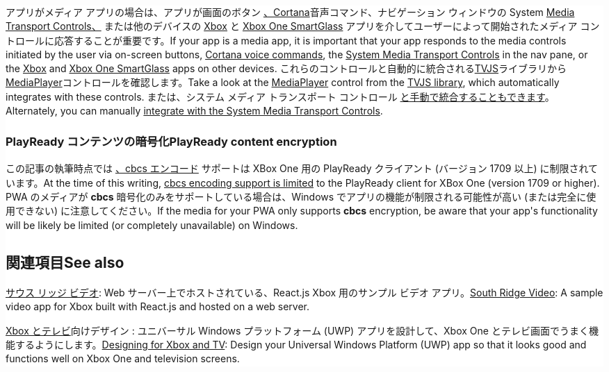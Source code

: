 <span data-ttu-id="9db5f-187">アプリがメディア アプリの場合は、アプリが画面のボタン [、Cortana](https://support.xbox.com/xbox-one/console/cortana-voice-commands)音声コマンド、ナビゲーション ウィンドウの System [Media Transport Controls、](/windows/uwp/audio-video-camera/system-media-transport-controls) または他のデバイスの [Xbox](https://www.microsoft.com/p/xbox/9wzdncrfjbd8
) と [Xbox One SmartGlass](https://www.microsoft.com/p/xbox-one-smartglass/9wzdncrfhvx2) アプリを介してユーザーによって開始されたメディア コントロールに応答することが重要です。</span><span class="sxs-lookup"><span data-stu-id="9db5f-187">If your app is a media app, it is important that your app responds to the media controls initiated by the user via on-screen buttons, [Cortana voice commands](https://support.xbox.com/xbox-one/console/cortana-voice-commands), the [System Media Transport Controls](/windows/uwp/audio-video-camera/system-media-transport-controls) in the nav pane, or the [Xbox](https://www.microsoft.com/p/xbox/9wzdncrfjbd8
) and [Xbox One SmartGlass](https://www.microsoft.com/p/xbox-one-smartglass/9wzdncrfhvx2) apps on other devices.</span></span>  <span data-ttu-id="9db5f-188">これらのコントロールと自動的に統合される[TVJS](#tvjs)ライブラリから[MediaPlayer](https://github.com/Microsoft/TVHelpers/wiki/MediaPlayer-Overview)コントロールを確認します。</span><span class="sxs-lookup"><span data-stu-id="9db5f-188">Take a look at the [MediaPlayer](https://github.com/Microsoft/TVHelpers/wiki/MediaPlayer-Overview) control from the [TVJS library](#tvjs), which automatically integrates with these controls.</span></span>  <span data-ttu-id="9db5f-189">または、システム メディア トランスポート コントロール [と手動で統合することもできます](/windows/uwp/audio-video-camera/system-media-transport-controls)。</span><span class="sxs-lookup"><span data-stu-id="9db5f-189">Alternately, you can manually [integrate with the System Media Transport Controls](/windows/uwp/audio-video-camera/system-media-transport-controls).</span></span>  

### <a name="playready-content-encryption"></a><span data-ttu-id="9db5f-190">PlayReady コンテンツの暗号化</span><span class="sxs-lookup"><span data-stu-id="9db5f-190">PlayReady content encryption</span></span>  

<span data-ttu-id="9db5f-191">この記事の執筆時点では [、cbcs エンコード](/playready/packaging/content-encryption-modes#support-for-the-cbcs-aes-cbc-encryption-scheme) サポートは XBox One 用の PlayReady クライアント \(バージョン 1709 以上\) に制限されています。</span><span class="sxs-lookup"><span data-stu-id="9db5f-191">At the time of this writing, [cbcs encoding support is limited](/playready/packaging/content-encryption-modes#support-for-the-cbcs-aes-cbc-encryption-scheme) to the PlayReady client for XBox One \(version 1709 or higher\).</span></span>  <span data-ttu-id="9db5f-192">PWA のメディアが **cbcs** 暗号化のみをサポートしている場合は、Windows でアプリの機能が制限される可能性が高い \(または完全に使用できない\) に注意してください。</span><span class="sxs-lookup"><span data-stu-id="9db5f-192">If the media for your PWA only supports **cbcs** encryption, be aware that your app's functionality will be likely be limited \(or completely unavailable\) on Windows.</span></span>  

## <a name="see-also"></a><span data-ttu-id="9db5f-193">関連項目</span><span class="sxs-lookup"><span data-stu-id="9db5f-193">See also</span></span>  

<span data-ttu-id="9db5f-194">[サウス リッジ ビデオ](https://github.com/Microsoft/uwp-experiences/tree/master/apps/video): Web サーバー上でホストされている、React.js Xbox 用のサンプル ビデオ アプリ。</span><span class="sxs-lookup"><span data-stu-id="9db5f-194">[South Ridge Video](https://github.com/Microsoft/uwp-experiences/tree/master/apps/video):  A sample video app for Xbox built with React.js and hosted on a web server.</span></span>  

<span data-ttu-id="9db5f-195">[Xbox とテレビ](/windows/uwp/design/devices/designing-for-tv)向けデザイン : ユニバーサル Windows プラットフォーム \(UWP\) アプリを設計して、Xbox One とテレビ画面でうまく機能するようにします。</span><span class="sxs-lookup"><span data-stu-id="9db5f-195">[Designing for Xbox and TV](/windows/uwp/design/devices/designing-for-tv):  Design your Universal Windows Platform \(UWP\) app so that it looks good and functions well on Xbox One and television screens.</span></span>  
